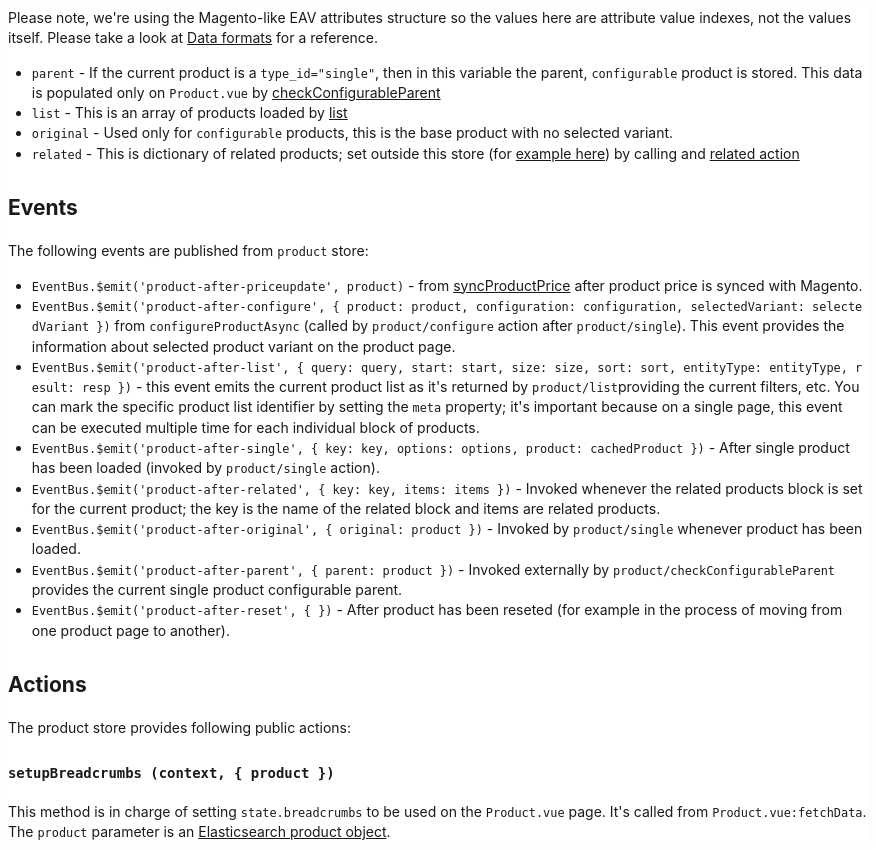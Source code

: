 Please note, we're using the Magento-like EAV attributes structure so the values here are attribute value indexes, not the values itself. Please take a look at [Data formats](../data/elasticsearch.md) for a reference.

- `parent` - If the current product is a `type_id="single"`, then in this variable the parent, `configurable` product is stored. This data is populated only on `Product.vue` by [checkConfigurableParent](https://github.com/DivanteLtd/vue-storefront/blob/bd559f1baad7cd392bc5bae7b935a60484e2e6e5/src/store/modules/product.js#L323)
- `list` - This is an array of products loaded by [list](https://github.com/DivanteLtd/vue-storefront/blob/bd559f1baad7cd392bc5bae7b935a60484e2e6e5/src/store/modules/product.js#L395)
- `original` - Used only for `configurable` products, this is the base product with no selected variant.
- `related` - This is dictionary of related products; set outside this store (for [example here](https://github.com/DivanteLtd/vue-storefront/blob/master/src/themes/default/components/core/blocks/Product/Related.vue)) by calling and [related action](https://github.com/DivanteLtd/vue-storefront/blob/bd559f1baad7cd392bc5bae7b935a60484e2e6e5/src/store/modules/product.js#L528)

## Events

The following events are published from `product` store:

- `EventBus.$emit('product-after-priceupdate', product)` - from [syncProductPrice](https://github.com/DivanteLtd/vue-storefront/blob/bd559f1baad7cd392bc5bae7b935a60484e2e6e5/src/store/modules/product.js#L33) after product price is synced with Magento.
- `EventBus.$emit('product-after-configure', { product: product, configuration: configuration, selectedVariant: selectedVariant })` from `configureProductAsync` (called by `product/configure` action after `product/single`). This event provides the information about selected product variant on the product page.
- `EventBus.$emit('product-after-list', { query: query, start: start, size: size, sort: sort, entityType: entityType, result: resp })` - this event emits the current product list as it's returned by `product/list`providing the current filters, etc. You can mark the specific product list identifier by setting the `meta` property; it's important because on a single page, this event can be executed multiple time for each individual block of products.
- `EventBus.$emit('product-after-single', { key: key, options: options, product: cachedProduct })` - After single product has been loaded (invoked by `product/single` action).
- `EventBus.$emit('product-after-related', { key: key, items: items })` - Invoked whenever the related products block is set for the current product; the key is the name of the related block and items are related products.
- `EventBus.$emit('product-after-original', { original: product })` - Invoked by `product/single` whenever product has been loaded.
- `EventBus.$emit('product-after-parent', { parent: product })` - Invoked externally by `product/checkConfigurableParent` provides the current single product configurable parent.
- `EventBus.$emit('product-after-reset', { })` - After product has been reseted (for example in the process of moving from one product page to another).

## Actions

The product store provides following public actions:

### `setupBreadcrumbs (context, { product })`

This method is in charge of setting `state.breadcrumbs` to be used on the `Product.vue` page. It's called from `Product.vue:fetchData`. The `product` parameter is an [Elasticsearch product object](../data/elasticsearch.md).
